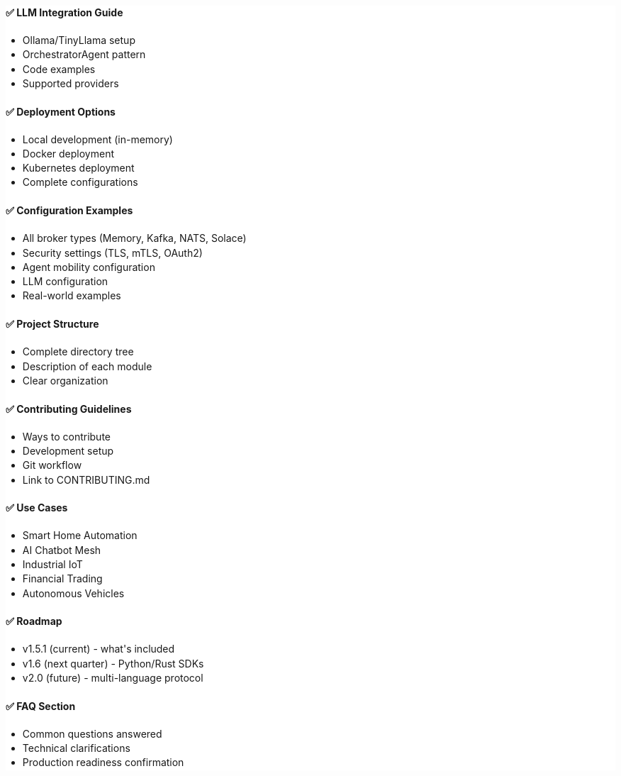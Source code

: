 #### ✅ LLM Integration Guide

- Ollama/TinyLlama setup
- OrchestratorAgent pattern
- Code examples
- Supported providers

#### ✅ Deployment Options

- Local development (in-memory)
- Docker deployment
- Kubernetes deployment
- Complete configurations

#### ✅ Configuration Examples

- All broker types (Memory, Kafka, NATS, Solace)
- Security settings (TLS, mTLS, OAuth2)
- Agent mobility configuration
- LLM configuration
- Real-world examples

#### ✅ Project Structure

- Complete directory tree
- Description of each module
- Clear organization

#### ✅ Contributing Guidelines

- Ways to contribute
- Development setup
- Git workflow
- Link to CONTRIBUTING.md

#### ✅ Use Cases

- Smart Home Automation
- AI Chatbot Mesh
- Industrial IoT
- Financial Trading
- Autonomous Vehicles

#### ✅ Roadmap

- v1.5.1 (current) - what's included
- v1.6 (next quarter) - Python/Rust SDKs
- v2.0 (future) - multi-language protocol

#### ✅ FAQ Section

- Common questions answered
- Technical clarifications
- Production readiness confirmation

